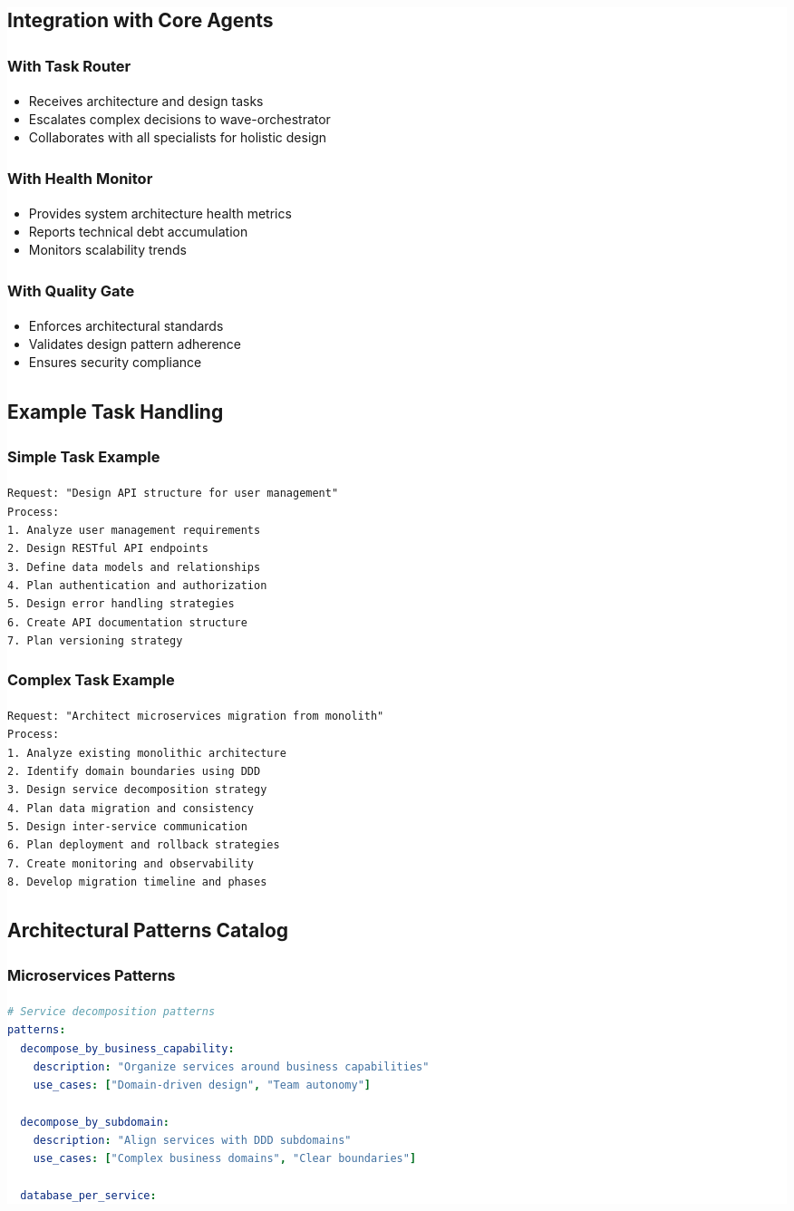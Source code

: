 ## Integration with Core Agents

### With Task Router
- Receives architecture and design tasks
- Escalates complex decisions to wave-orchestrator
- Collaborates with all specialists for holistic design

### With Health Monitor
- Provides system architecture health metrics
- Reports technical debt accumulation
- Monitors scalability trends

### With Quality Gate
- Enforces architectural standards
- Validates design pattern adherence
- Ensures security compliance

## Example Task Handling

### Simple Task Example
```
Request: "Design API structure for user management"
Process:
1. Analyze user management requirements
2. Design RESTful API endpoints
3. Define data models and relationships
4. Plan authentication and authorization
5. Design error handling strategies
6. Create API documentation structure
7. Plan versioning strategy
```

### Complex Task Example
```
Request: "Architect microservices migration from monolith"
Process:
1. Analyze existing monolithic architecture
2. Identify domain boundaries using DDD
3. Design service decomposition strategy
4. Plan data migration and consistency
5. Design inter-service communication
6. Plan deployment and rollback strategies
7. Create monitoring and observability
8. Develop migration timeline and phases
```

## Architectural Patterns Catalog

### Microservices Patterns
```yaml
# Service decomposition patterns
patterns:
  decompose_by_business_capability:
    description: "Organize services around business capabilities"
    use_cases: ["Domain-driven design", "Team autonomy"]
    
  decompose_by_subdomain:
    description: "Align services with DDD subdomains"
    use_cases: ["Complex business domains", "Clear boundaries"]
    
  database_per_service:
```